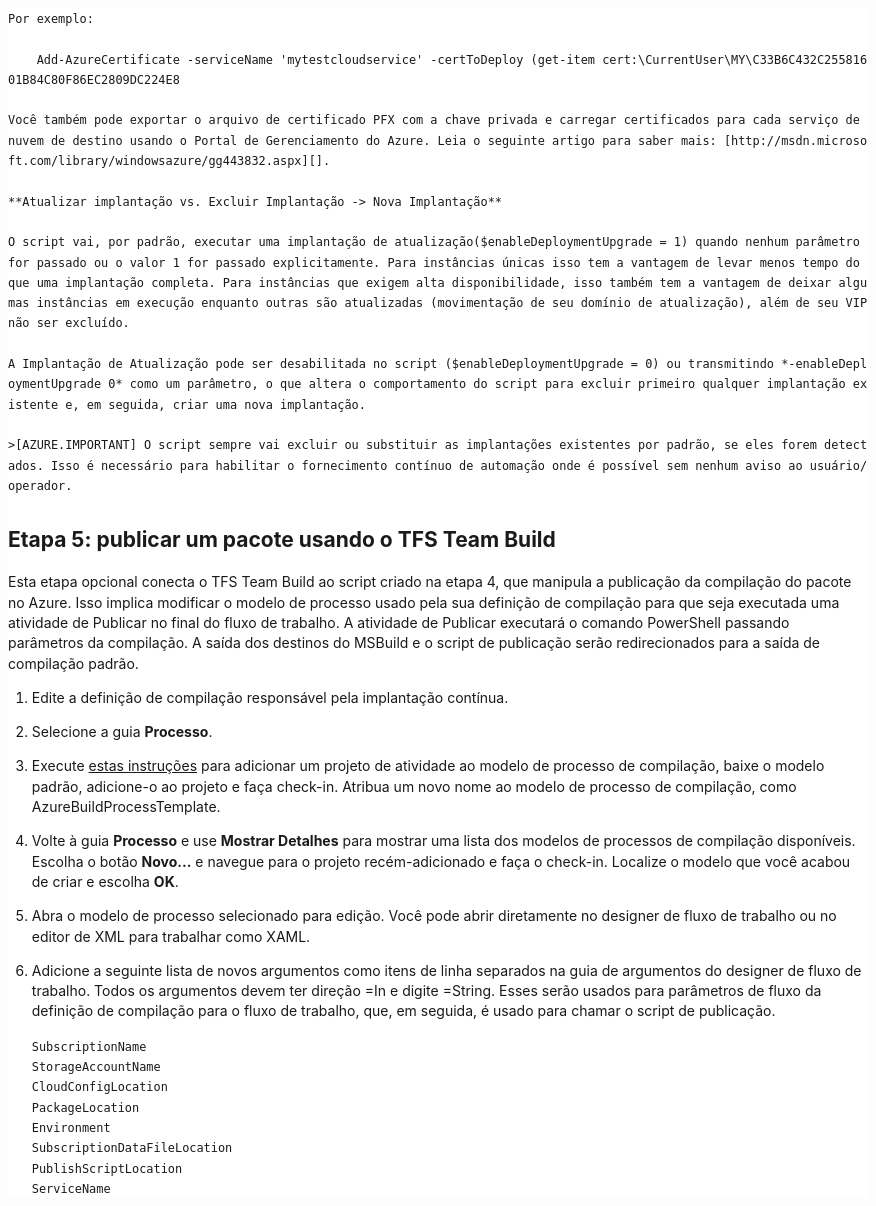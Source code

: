     Por exemplo:

        Add-AzureCertificate -serviceName 'mytestcloudservice' -certToDeploy (get-item cert:\CurrentUser\MY\C33B6C432C25581601B84C80F86EC2809DC224E8

    Você também pode exportar o arquivo de certificado PFX com a chave privada e carregar certificados para cada serviço de nuvem de destino usando o Portal de Gerenciamento do Azure. Leia o seguinte artigo para saber mais: [http://msdn.microsoft.com/library/windowsazure/gg443832.aspx][].

    **Atualizar implantação vs. Excluir Implantação -> Nova Implantação**

    O script vai, por padrão, executar uma implantação de atualização($enableDeploymentUpgrade = 1) quando nenhum parâmetro for passado ou o valor 1 for passado explicitamente. Para instâncias únicas isso tem a vantagem de levar menos tempo do que uma implantação completa. Para instâncias que exigem alta disponibilidade, isso também tem a vantagem de deixar algumas instâncias em execução enquanto outras são atualizadas (movimentação de seu domínio de atualização), além de seu VIP não ser excluído.

    A Implantação de Atualização pode ser desabilitada no script ($enableDeploymentUpgrade = 0) ou transmitindo *-enableDeploymentUpgrade 0* como um parâmetro, o que altera o comportamento do script para excluir primeiro qualquer implantação existente e, em seguida, criar uma nova implantação.

    >[AZURE.IMPORTANT] O script sempre vai excluir ou substituir as implantações existentes por padrão, se eles forem detectados. Isso é necessário para habilitar o fornecimento contínuo de automação onde é possível sem nenhum aviso ao usuário/operador.

## Etapa 5: publicar um pacote usando o TFS Team Build

Esta etapa opcional conecta o TFS Team Build ao script criado na etapa 4, que manipula a publicação da compilação do pacote no Azure. Isso implica modificar o modelo de processo usado pela sua definição de compilação para que seja executada uma atividade de Publicar no final do fluxo de trabalho. A atividade de Publicar executará o comando PowerShell passando parâmetros da compilação. A saída dos destinos do MSBuild e o script de publicação serão redirecionados para a saída de compilação padrão.

1.  Edite a definição de compilação responsável pela implantação contínua.

2.  Selecione a guia **Processo**.

3.	Execute [estas instruções](http://msdn.microsoft.com/library/dd647551.aspx) para adicionar um projeto de atividade ao modelo de processo de compilação, baixe o modelo padrão, adicione-o ao projeto e faça check-in. Atribua um novo nome ao modelo de processo de compilação, como AzureBuildProcessTemplate.

3.  Volte à guia **Processo** e use **Mostrar Detalhes** para mostrar uma lista dos modelos de processos de compilação disponíveis. Escolha o botão **Novo...** e navegue para o projeto recém-adicionado e faça o check-in. Localize o modelo que você acabou de criar e escolha **OK**.

4.  Abra o modelo de processo selecionado para edição. Você pode abrir diretamente no designer de fluxo de trabalho ou no editor de XML para trabalhar como XAML.

5.  Adicione a seguinte lista de novos argumentos como itens de linha separados na guia de argumentos do designer de fluxo de trabalho. Todos os argumentos devem ter direção =In e digite =String. Esses serão usados para parâmetros de fluxo da definição de compilação para o fluxo de trabalho, que, em seguida, é usado para chamar o script de publicação.

        SubscriptionName
        StorageAccountName
        CloudConfigLocation
        PackageLocation
        Environment
        SubscriptionDataFileLocation
        PublishScriptLocation
        ServiceName


  [Entrega contínua para o Azure usando o Visual Studio Team Services]: cloud-services-continuous-delivery-use-vso.md
  [Team Foundation Build Service]: https://msdn.microsoft.com/library/ee259687.aspx
  [.NET Framework 4]: https://www.microsoft.com/download/details.aspx?id=17851
  [.NET Framework 4.5]: https://www.microsoft.com/download/details.aspx?id=30653
  [.NET Framework 4.5.2]: https://www.microsoft.com/download/details.aspx?id=42643
  [Escalar horizontalmente seu sistema de compilação]: https://msdn.microsoft.com/library/dd793166.aspx
  [Implantar e configurar um servidor de compilação]: https://msdn.microsoft.com/library/ms181712.aspx
  [cmdlets do PowerShell do Azure]: powershell-install-configure.md
  [the .publishsettings file]: https://manage.windowsazure.com/download/publishprofile.aspx?wa=wsignin1.0
  [0]: ./media/cloud-services-dotnet-continuous-delivery/tfs-01bc.png
  [2]: ./media/cloud-services-dotnet-continuous-delivery/tfs-02.png
  [3]: ./media/cloud-services-dotnet-continuous-delivery/common-task-tfs-03.png
  [4]: ./media/cloud-services-dotnet-continuous-delivery/common-task-tfs-04.png
  [5]: ./media/cloud-services-dotnet-continuous-delivery/common-task-tfs-05.png
  [6]: ./media/cloud-services-dotnet-continuous-delivery/common-task-tfs-06.png